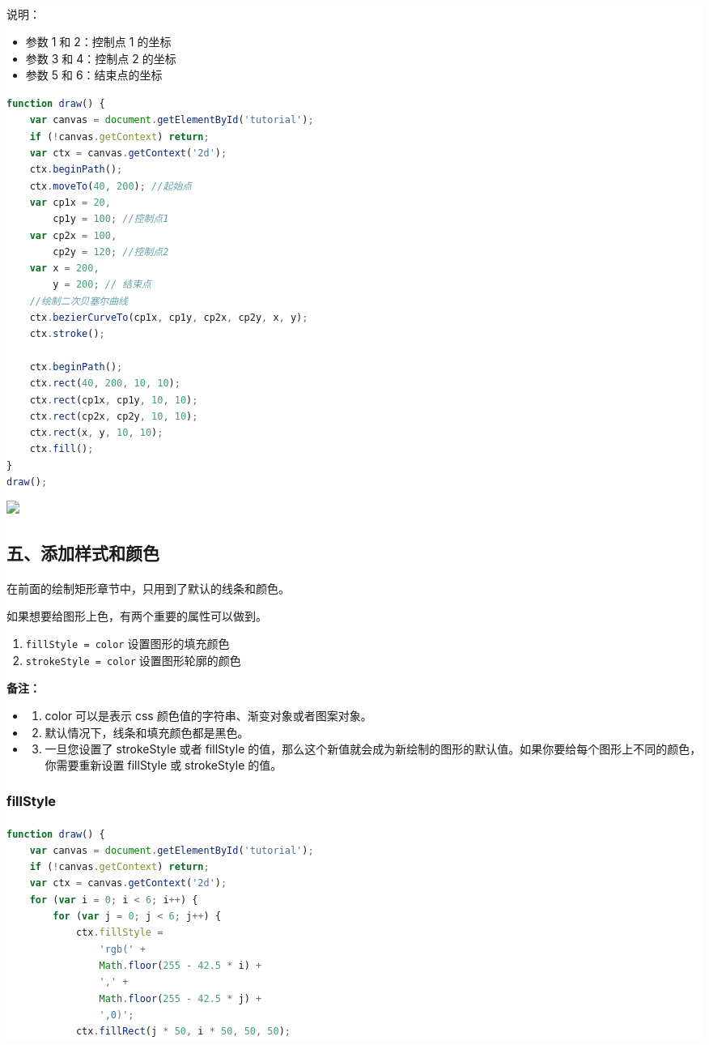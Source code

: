 说明：

- 参数 1 和 2：控制点 1 的坐标
- 参数 3 和 4：控制点 2 的坐标
- 参数 5 和 6：结束点的坐标

```javascript
function draw() {
	var canvas = document.getElementById('tutorial');
	if (!canvas.getContext) return;
	var ctx = canvas.getContext('2d');
	ctx.beginPath();
	ctx.moveTo(40, 200); //起始点
	var cp1x = 20,
		cp1y = 100; //控制点1
	var cp2x = 100,
		cp2y = 120; //控制点2
	var x = 200,
		y = 200; // 结束点
	//绘制二次贝塞尔曲线
	ctx.bezierCurveTo(cp1x, cp1y, cp2x, cp2y, x, y);
	ctx.stroke();

	ctx.beginPath();
	ctx.rect(40, 200, 10, 10);
	ctx.rect(cp1x, cp1y, 10, 10);
	ctx.rect(cp2x, cp2y, 10, 10);
	ctx.rect(x, y, 10, 10);
	ctx.fill();
}
draw();
```

![](https://www.runoob.com/wp-content/uploads/2018/12/3947786617-5b74dd8ec8678_articlex.png)

## 五、添加样式和颜色

在前面的绘制矩形章节中，只用到了默认的线条和颜色。

如果想要给图形上色，有两个重要的属性可以做到。

1. `fillStyle = color` 设置图形的填充颜色
2. `strokeStyle = color` 设置图形轮廓的颜色

**备注：**

- 1. color 可以是表示 css 颜色值的字符串、渐变对象或者图案对象。
- 2. 默认情况下，线条和填充颜色都是黑色。
- 3. 一旦您设置了 strokeStyle 或者 fillStyle 的值，那么这个新值就会成为新绘制的图形的默认值。如果你要给每个图形上不同的颜色，你需要重新设置 fillStyle 或 strokeStyle 的值。

### fillStyle

```javascript
function draw() {
	var canvas = document.getElementById('tutorial');
	if (!canvas.getContext) return;
	var ctx = canvas.getContext('2d');
	for (var i = 0; i < 6; i++) {
		for (var j = 0; j < 6; j++) {
			ctx.fillStyle =
				'rgb(' +
				Math.floor(255 - 42.5 * i) +
				',' +
				Math.floor(255 - 42.5 * j) +
				',0)';
			ctx.fillRect(j * 50, i * 50, 50, 50);
```